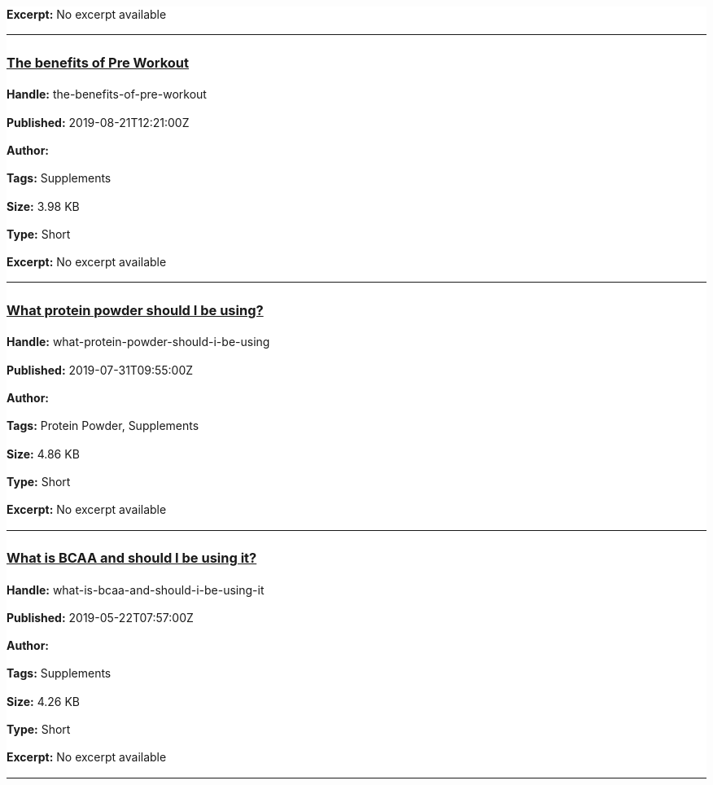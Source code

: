 **Excerpt:** No excerpt available

---

### [The benefits of Pre Workout](./short-articles-combined.md#the-benefits-of-pre-workout)

**Handle:** the-benefits-of-pre-workout

**Published:** 2019-08-21T12:21:00Z

**Author:**  

**Tags:** Supplements

**Size:** 3.98 KB

**Type:** Short

**Excerpt:** No excerpt available

---

### [What protein powder should I be using?](./short-articles-combined.md#what-protein-powder-should-i-be-using)

**Handle:** what-protein-powder-should-i-be-using

**Published:** 2019-07-31T09:55:00Z

**Author:**  

**Tags:** Protein Powder, Supplements

**Size:** 4.86 KB

**Type:** Short

**Excerpt:** No excerpt available

---

### [What is BCAA and should I be using it?](./short-articles-combined.md#what-is-bcaa-and-should-i-be-using-it)

**Handle:** what-is-bcaa-and-should-i-be-using-it

**Published:** 2019-05-22T07:57:00Z

**Author:**  

**Tags:** Supplements

**Size:** 4.26 KB

**Type:** Short

**Excerpt:** No excerpt available

---
